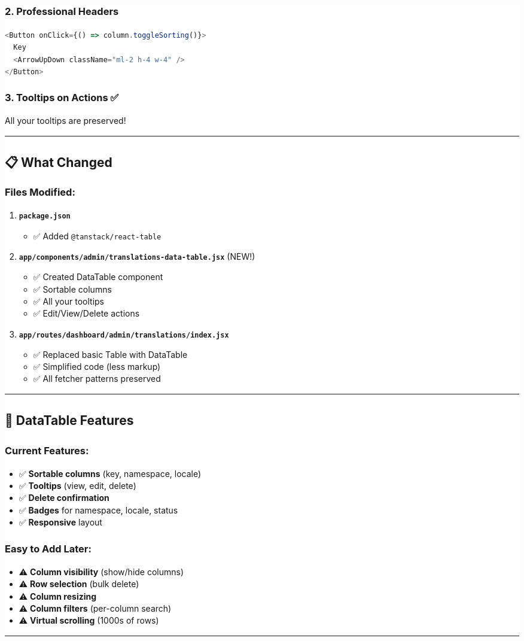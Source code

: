 ### **2. Professional Headers**
```javascript
<Button onClick={() => column.toggleSorting()}>
  Key
  <ArrowUpDown className="ml-2 h-4 w-4" />
</Button>
```

### **3. Tooltips on Actions** ✅
All your tooltips are preserved!

---

## 📋 **What Changed**

### **Files Modified:**

1. **`package.json`**
   - ✅ Added `@tanstack/react-table`

2. **`app/components/admin/translations-data-table.jsx`** (NEW!)
   - ✅ Created DataTable component
   - ✅ Sortable columns
   - ✅ All your tooltips
   - ✅ Edit/View/Delete actions

3. **`app/routes/dashboard/admin/translations/index.jsx`**
   - ✅ Replaced basic Table with DataTable
   - ✅ Simplified code (less markup)
   - ✅ All fetcher patterns preserved

---

## 🎯 **DataTable Features**

### **Current Features:**
- ✅ **Sortable columns** (key, namespace, locale)
- ✅ **Tooltips** (view, edit, delete)
- ✅ **Delete confirmation**
- ✅ **Badges** for namespace, locale, status
- ✅ **Responsive** layout

### **Easy to Add Later:**
- ⚠️ **Column visibility** (show/hide columns)
- ⚠️ **Row selection** (bulk delete)
- ⚠️ **Column resizing**
- ⚠️ **Column filters** (per-column search)
- ⚠️ **Virtual scrolling** (1000s of rows)

---
